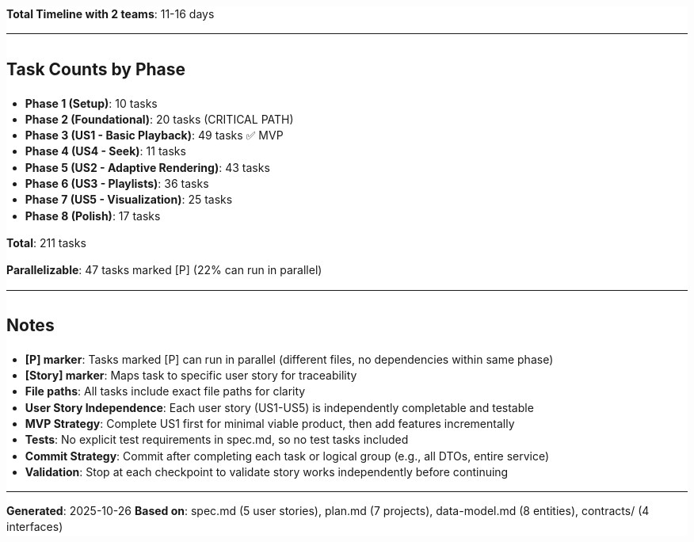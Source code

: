 **Total Timeline with 2 teams**: 11-16 days

---

## Task Counts by Phase

- **Phase 1 (Setup)**: 10 tasks
- **Phase 2 (Foundational)**: 20 tasks (CRITICAL PATH)
- **Phase 3 (US1 - Basic Playback)**: 49 tasks ✅ MVP
- **Phase 4 (US4 - Seek)**: 11 tasks
- **Phase 5 (US2 - Adaptive Rendering)**: 43 tasks
- **Phase 6 (US3 - Playlists)**: 36 tasks
- **Phase 7 (US5 - Visualization)**: 25 tasks
- **Phase 8 (Polish)**: 17 tasks

**Total**: 211 tasks

**Parallelizable**: 47 tasks marked [P] (22% can run in parallel)

---

## Notes

- **[P] marker**: Tasks marked [P] can run in parallel (different files, no dependencies within same phase)
- **[Story] marker**: Maps task to specific user story for traceability
- **File paths**: All tasks include exact file paths for clarity
- **User Story Independence**: Each user story (US1-US5) is independently completable and testable
- **MVP Strategy**: Complete US1 first for minimal viable product, then add features incrementally
- **Tests**: No explicit test requirements in spec.md, so no test tasks included
- **Commit Strategy**: Commit after completing each task or logical group (e.g., all DTOs, entire service)
- **Validation**: Stop at each checkpoint to validate story works independently before continuing

---

**Generated**: 2025-10-26
**Based on**: spec.md (5 user stories), plan.md (7 projects), data-model.md (8 entities), contracts/ (4 interfaces)
